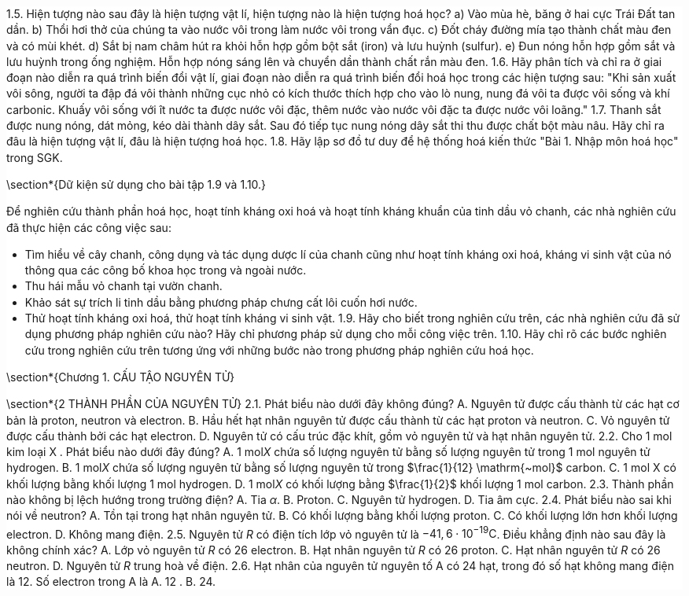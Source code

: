 1.5. Hiện tượng nào sau đây là hiện tượng vật lí, hiện tượng nào là hiện tượng hoá học?
a) Vào mùa hè, băng ở hai cực Trái Đất tan dần.
b) Thổi hơi thở của chúng ta vào nước vôi trong làm nước vôi trong vẩn đục.
c) Đốt cháy đường mía tạo thành chất màu đen và có mùi khét.
d) Sắt bị nam châm hút ra khỏi hỗn hợp gồm bột sắt (iron) và lưu huỳnh (sulfur).
e) Đun nóng hỗn hợp gồm sắt và lưu huỳnh trong ống nghiệm. Hỗn hợp nóng sáng lên và chuyển dần thành chất rắn màu đen.
1.6. Hãy phân tích và chỉ ra ở giai đoạn nào diễn ra quá trình biến đổi vật lí, giai đoạn nào diễn ra quá trình biến đổi hoá học trong các hiện tượng sau: "Khi sản xuất vôi sông, người ta đập đá vôi thành những cục nhỏ có kích thước thích hợp cho vào lò nung, nung đá vôi ta được vôi sống và khí carbonic. Khuấy vôi sống với ît nước ta được nước vôi đặc, thêm nước vào nước vôi đặc ta được nước vôi loãng."
1.7. Thanh sắt được nung nóng, dát mỏng, kéo dài thành dây sắt. Sau đó tiếp tục nung nóng dây sắt thi thu được chất bột màu nâu. Hãy chỉ ra đâu là hiện tượng vật lí, đâu là hiện tượng hoá học.
1.8. Hãy lập sơ đồ tư duy để hệ thống hoá kiến thức "Bài 1. Nhập môn hoá học" trong SGK.

\section*{Dữ kiện sử dụng cho bài tập 1.9 và 1.10.}

Để nghiên cứu thành phần hoá học, hoạt tính kháng oxi hoá và hoạt tính kháng khuẩn của tinh dầu vỏ chanh, các nhà nghiên cứu đã thực hiện các công việc sau:
- Tìm hiểu về cây chanh, công dụng và tác dụng dược lí của chanh cũng như hoạt tính kháng oxi hoá, kháng vi sinh vật của nó thông qua các công bố khoa học trong và ngoài nước.
- Thu hái mẫu vỏ chanh tại vườn chanh.
- Khảo sát sự trích li tinh dầu bằng phương pháp chưng cất lôi cuốn hơi nước.
- Thử hoạt tính kháng oxi hoá, thử hoạt tính kháng vi sinh vật.
1.9. Hãy cho biết trong nghiên cứu trên, các nhà nghiên cứu đã sử dụng phương pháp nghiên cứu nào? Hãy chỉ phương pháp sử dụng cho mỗi công việc trên.
1.10. Hãy chỉ rõ các bước nghiên cứu trong nghiên cứu trên tương ứng với những bước nào trong phương pháp nghiên cứu hoá học.

\section*{Chương 1. CẤU TẬO NGUYÊN TỬ}

\section*{2 THÀNH PHẦN CỦA NGUYÊN TỬ}
2.1. Phát biểu nào dưới đây không đúng?
A. Nguyên tử được cấu thành từ các hạt cơ bản là proton, neutron và electron.
B. Hầu hết hạt nhân nguyên tử được cấu thành từ các hạt proton và neutron.
C. Vỏ nguyên tử được cấu thành bởi các hạt electron.
D. Nguyên tử có cấu trúc đặc khít, gồm vỏ nguyên tử và hạt nhân nguyên tử.
2.2. Cho 1 mol kim loại X . Phát biểu nào dưới đây đúng?
A. $1 \mathrm{~mol} X$ chứa số lượng nguyên tử bằng số lượng nguyên tử trong 1 mol nguyên tử hydrogen.
B. $1 \mathrm{~mol} X$ chứa số lượng nguyên tử bằng số lượng nguyên tử trong $\frac{1}{12} \mathrm{~mol}$ carbon.
C. 1 mol X có khối lượng bằng khối lượng 1 mol hydrogen.
D. $1 \mathrm{~mol} X$ có khối lượng bằng $\frac{1}{2}$ khối lượng 1 mol carbon.
2.3. Thành phần nào không bị lệch hướng trong trường điện?
A. Tia $\alpha$.
B. Proton.
C. Nguyên tử hydrogen.
D. Tia âm cực.
2.4. Phát biểu nào sai khi nói về neutron?
A. Tồn tại trong hạt nhân nguyên tử.
B. Có khối lượng bằng khối lượng proton.
C. Có khối lượng lớn hơn khối lượng electron.
D. Không mang điện.
2.5. Nguyên tử $R$ có điện tích lớp vỏ nguyên tử là $-41,6 \cdot 10^{-19} \mathrm{C}$. Điều khẳng định nào sau đây là không chính xác?
A. Lớp vỏ nguyên tử $R$ có 26 electron.
B. Hạt nhân nguyên tử $R$ có 26 proton.
C. Hạt nhân nguyên tử $R$ có 26 neutron.
D. Nguyên tử $R$ trung hoà về điện.
2.6. Hạt nhân của nguyên tử nguyên tố A có 24 hạt, trong đó số hạt không mang điện là 12. Số electron trong A là
A. 12 .
B. 24.